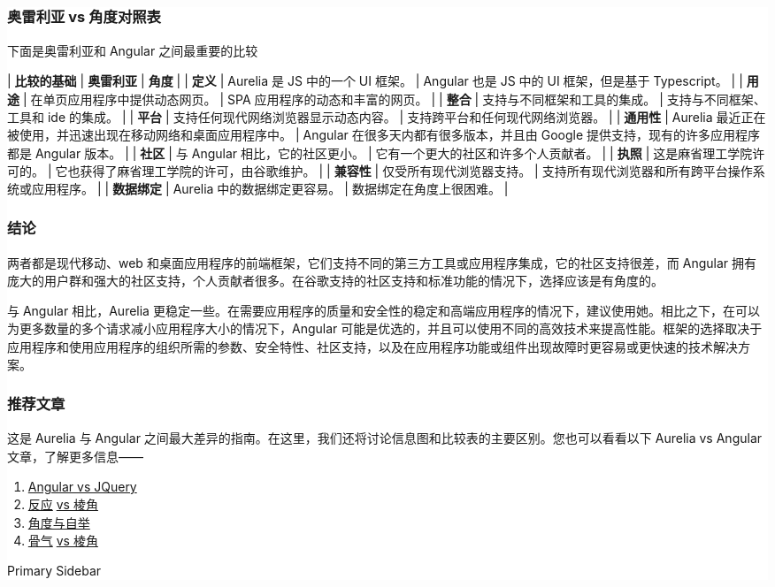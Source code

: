 ### 奥雷利亚 vs 角度对照表

下面是奥雷利亚和 Angular 之间最重要的比较

| **比较的基础** | **奥雷利亚** | **角度** |
| **定义** | Aurelia 是 JS 中的一个 UI 框架。 | Angular 也是 JS 中的 UI 框架，但是基于 Typescript。 |
| **用途** | 在单页应用程序中提供动态网页。 | SPA 应用程序的动态和丰富的网页。 |
| **整合** | 支持与不同框架和工具的集成。 | 支持与不同框架、工具和 ide 的集成。 |
| **平台** | 支持任何现代网络浏览器显示动态内容。 | 支持跨平台和任何现代网络浏览器。 |
| **通用性** | Aurelia 最近正在被使用，并迅速出现在移动网络和桌面应用程序中。 | Angular 在很多天内都有很多版本，并且由 Google 提供支持，现有的许多应用程序都是 Angular 版本。 |
| **社区** | 与 Angular 相比，它的社区更小。 | 它有一个更大的社区和许多个人贡献者。 |
| **执照** | 这是麻省理工学院许可的。 | 它也获得了麻省理工学院的许可，由谷歌维护。 |
| **兼容性** | 仅受所有现代浏览器支持。 | 支持所有现代浏览器和所有跨平台操作系统或应用程序。 |
| **数据绑定** | Aurelia 中的数据绑定更容易。 | 数据绑定在角度上很困难。 |

### 结论

两者都是现代移动、web 和桌面应用程序的前端框架，它们支持不同的第三方工具或应用程序集成，它的社区支持很差，而 Angular 拥有庞大的用户群和强大的社区支持，个人贡献者很多。在谷歌支持的社区支持和标准功能的情况下，选择应该是有角度的。

与 Angular 相比，Aurelia 更稳定一些。在需要应用程序的质量和安全性的稳定和高端应用程序的情况下，建议使用她。相比之下，在可以为更多数量的多个请求减小应用程序大小的情况下，Angular 可能是优选的，并且可以使用不同的高效技术来提高性能。框架的选择取决于应用程序和使用应用程序的组织所需的参数、安全特性、社区支持，以及在应用程序功能或组件出现故障时更容易或更快速的技术解决方案。

### 推荐文章

这是 Aurelia 与 Angular 之间最大差异的指南。在这里，我们还将讨论信息图和比较表的主要区别。您也可以看看以下 Aurelia vs Angular 文章，了解更多信息——

1.  [Angular vs JQuery](https://www.educba.com/angular-vs-jquery/)
2.  [反应](https://www.educba.com/angular-vs-react/) [vs 棱角](https://www.educba.com/angular-vs-react/)
3.  [角度与自举](https://www.educba.com/angular-vs-bootstrap/)
4.  [骨气](https://www.educba.com/angular-vs-backbone/) [vs 棱角](https://www.educba.com/angular-vs-backbone/)

<footer class="entry-footer">

<aside class="sidebar sidebar-primary widget-area" role="complementary" aria-label="Primary Sidebar">Primary Sidebar</aside>

</footer>